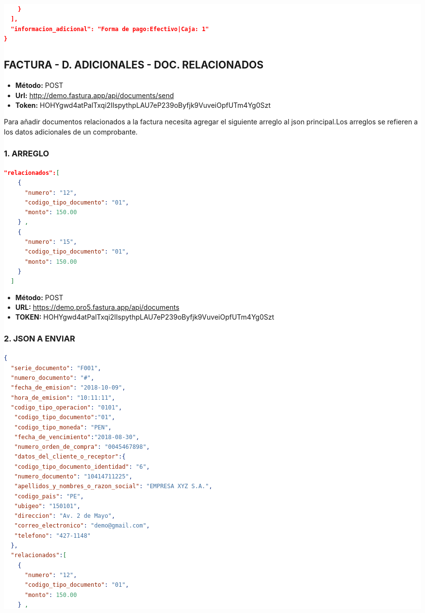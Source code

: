 ```json
    }
  ],
  "informacion_adicional": "Forma de pago:Efectivo|Caja: 1"
}
```

## FACTURA - D. ADICIONALES - DOC. RELACIONADOS

* **Método:** POST
* **Url:** http://demo.fastura.app/api/documents/send
* **Token:** HOHYgwd4atPalTxqi2IIspythpLAU7eP239oByfjk9VuveiOpfUTm4Yg0Szt

Para añadir documentos relacionados a la factura necesita agregar el siguiente arreglo al json principal.Los arreglos se refieren a los datos adicionales de un comprobante.

### 1. ARREGLO

```json
"relacionados":[
    {
      "numero": "12",
      "codigo_tipo_documento": "01",
      "monto": 150.00
    } ,
    {
      "numero": "15",
      "codigo_tipo_documento": "01",
      "monto": 150.00
    } 
  ] 
```
 * **Método:** POST
 * **URL:** https://demo.pro5.fastura.app/api/documents
 * **TOKEN:** HOHYgwd4atPalTxqi2IIspythpLAU7eP239oByfjk9VuveiOpfUTm4Yg0Szt

### 2. JSON A ENVIAR

```json
{
  "serie_documento": "F001",
  "numero_documento": "#",
  "fecha_de_emision": "2018-10-09",
  "hora_de_emision": "10:11:11",
  "codigo_tipo_operacion": "0101",
   "codigo_tipo_documento":"01",
   "codigo_tipo_moneda": "PEN",
   "fecha_de_vencimiento":"2018-08-30",
   "numero_orden_de_compra": "0045467898", 
   "datos_del_cliente_o_receptor":{
   "codigo_tipo_documento_identidad": "6",
   "numero_documento": "10414711225",
   "apellidos_y_nombres_o_razon_social": "EMPRESA XYZ S.A.",
   "codigo_pais": "PE",
   "ubigeo": "150101",
   "direccion": "Av. 2 de Mayo",
   "correo_electronico": "demo@gmail.com",
   "telefono": "427-1148"
  }, 
  "relacionados":[
    {
      "numero": "12",
      "codigo_tipo_documento": "01",
      "monto": 150.00
    } ,
```